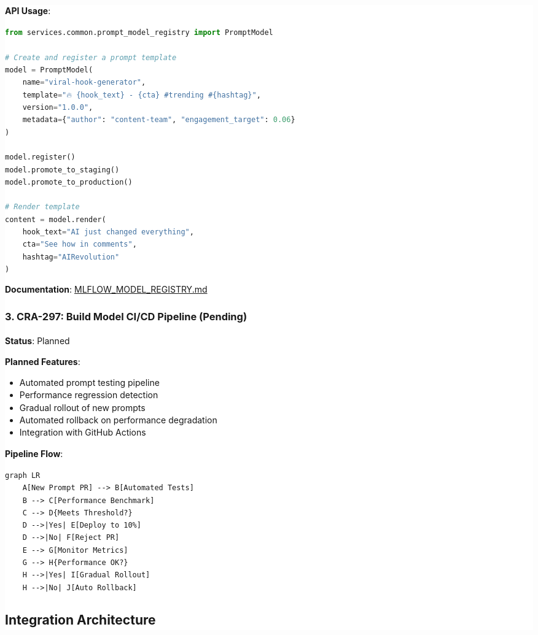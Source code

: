 **API Usage**:
```python
from services.common.prompt_model_registry import PromptModel

# Create and register a prompt template
model = PromptModel(
    name="viral-hook-generator",
    template="🔥 {hook_text} - {cta} #trending #{hashtag}",
    version="1.0.0",
    metadata={"author": "content-team", "engagement_target": 0.06}
)

model.register()
model.promote_to_staging()
model.promote_to_production()

# Render template
content = model.render(
    hook_text="AI just changed everything",
    cta="See how in comments", 
    hashtag="AIRevolution"
)
```

**Documentation**: [MLFLOW_MODEL_REGISTRY.md](./MLFLOW_MODEL_REGISTRY.md)

### 3. CRA-297: Build Model CI/CD Pipeline (Pending)

**Status**: Planned

**Planned Features**:
- Automated prompt testing pipeline
- Performance regression detection
- Gradual rollout of new prompts
- Automated rollback on performance degradation
- Integration with GitHub Actions

**Pipeline Flow**:
```mermaid
graph LR
    A[New Prompt PR] --> B[Automated Tests]
    B --> C[Performance Benchmark]
    C --> D{Meets Threshold?}
    D -->|Yes| E[Deploy to 10%]
    D -->|No| F[Reject PR]
    E --> G[Monitor Metrics]
    G --> H{Performance OK?}
    H -->|Yes| I[Gradual Rollout]
    H -->|No| J[Auto Rollback]
```

## Integration Architecture
